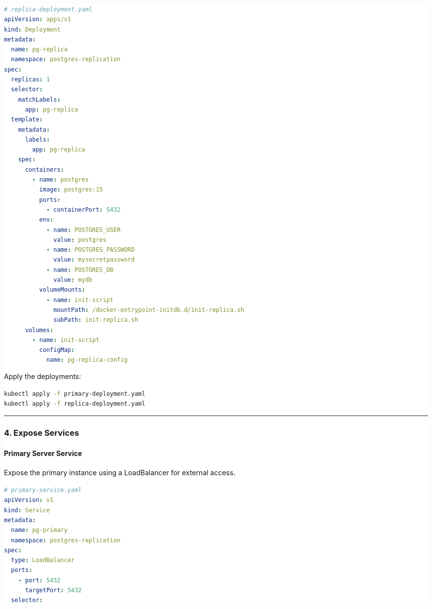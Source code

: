 ```yaml
# replica-deployment.yaml
apiVersion: apps/v1
kind: Deployment
metadata:
  name: pg-replica
  namespace: postgres-replication
spec:
  replicas: 1
  selector:
    matchLabels:
      app: pg-replica
  template:
    metadata:
      labels:
        app: pg-replica
    spec:
      containers:
        - name: postgres
          image: postgres:15
          ports:
            - containerPort: 5432
          env:
            - name: POSTGRES_USER
              value: postgres
            - name: POSTGRES_PASSWORD
              value: mysecretpassword
            - name: POSTGRES_DB
              value: mydb
          volumeMounts:
            - name: init-script
              mountPath: /docker-entrypoint-initdb.d/init-replica.sh
              subPath: init-replica.sh
      volumes:
        - name: init-script
          configMap:
            name: pg-replica-config
```

Apply the deployments:
```bash
kubectl apply -f primary-deployment.yaml
kubectl apply -f replica-deployment.yaml
```

---

### **4. Expose Services**

#### **Primary Server Service**
Expose the primary instance using a LoadBalancer for external access.

```yaml
# primary-service.yaml
apiVersion: v1
kind: Service
metadata:
  name: pg-primary
  namespace: postgres-replication
spec:
  type: LoadBalancer
  ports:
    - port: 5432
      targetPort: 5432
  selector:
```